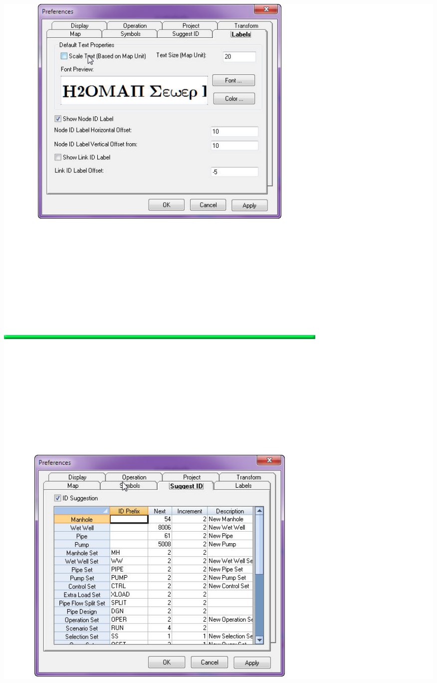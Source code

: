<img src="./media/image7.jpeg" style="width:6.5in;height:4.48264in" />

<img src="./media/image8.jpeg" style="width:6.5in;height:4.81736in" />

<img src="./media/image9.jpeg" style="width:6.5in;height:4.62222in" />
